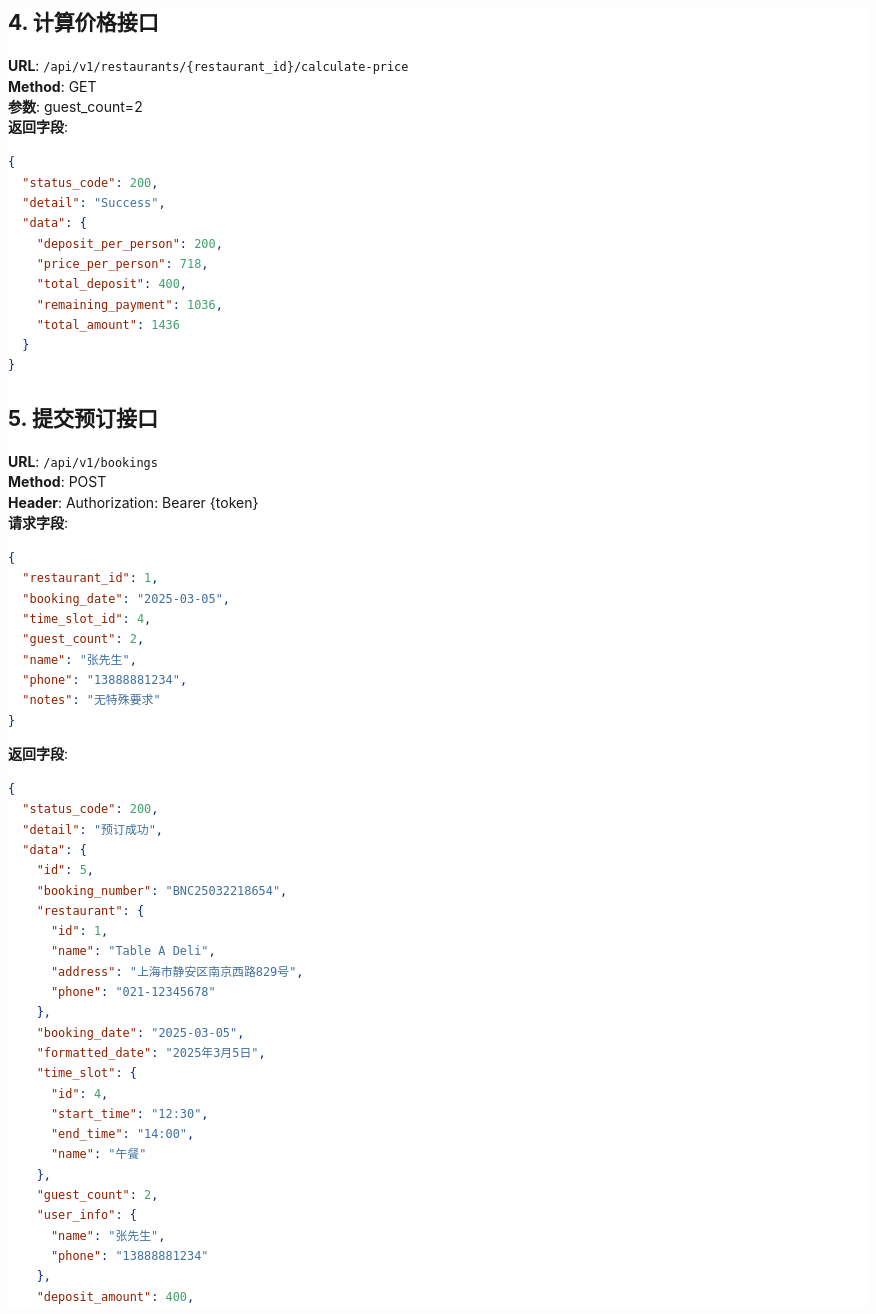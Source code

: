 ## 4. 计算价格接口
**URL**: `/api/v1/restaurants/{restaurant_id}/calculate-price`  
**Method**: GET  
**参数**: guest_count=2  
**返回字段**:
```json
{
  "status_code": 200,
  "detail": "Success",
  "data": {
    "deposit_per_person": 200,
    "price_per_person": 718,
    "total_deposit": 400,
    "remaining_payment": 1036,
    "total_amount": 1436
  }
}
```

## 5. 提交预订接口
**URL**: `/api/v1/bookings`  
**Method**: POST  
**Header**: Authorization: Bearer {token}  
**请求字段**:
```json
{
  "restaurant_id": 1,
  "booking_date": "2025-03-05",
  "time_slot_id": 4,
  "guest_count": 2,
  "name": "张先生",
  "phone": "13888881234",
  "notes": "无特殊要求"
}
```
**返回字段**:
```json
{
  "status_code": 200,
  "detail": "预订成功",
  "data": {
    "id": 5,
    "booking_number": "BNC25032218654",
    "restaurant": {
      "id": 1,
      "name": "Table A Deli",
      "address": "上海市静安区南京西路829号",
      "phone": "021-12345678"
    },
    "booking_date": "2025-03-05",
    "formatted_date": "2025年3月5日",
    "time_slot": {
      "id": 4,
      "start_time": "12:30",
      "end_time": "14:00",
      "name": "午餐"
    },
    "guest_count": 2,
    "user_info": {
      "name": "张先生",
      "phone": "13888881234"
    },
    "deposit_amount": 400,
```